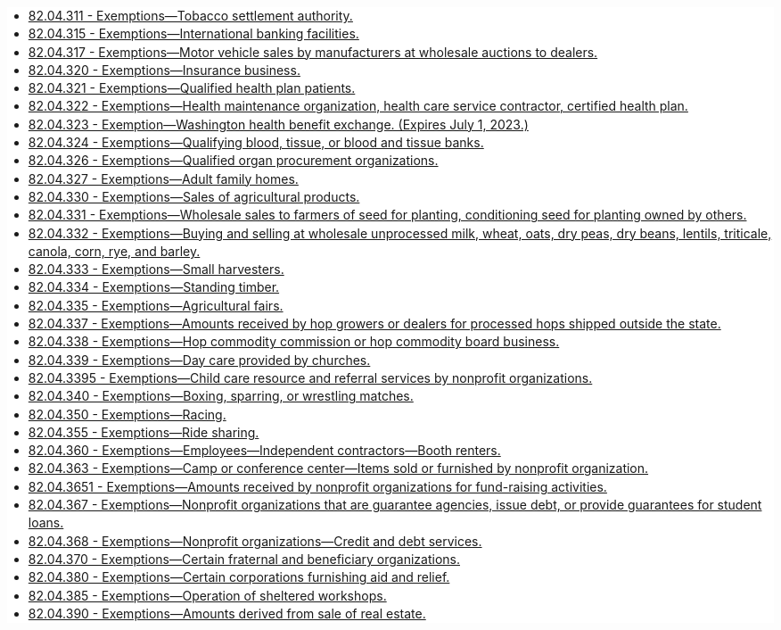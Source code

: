 * [82.04.311 - Exemptions—Tobacco settlement authority.](#8204311---exemptionstobacco-settlement-authority)
* [82.04.315 - Exemptions—International banking facilities.](#8204315---exemptionsinternational-banking-facilities)
* [82.04.317 - Exemptions—Motor vehicle sales by manufacturers at wholesale auctions to dealers.](#8204317---exemptionsmotor-vehicle-sales-by-manufacturers-at-wholesale-auctions-to-dealers)
* [82.04.320 - Exemptions—Insurance business.](#8204320---exemptionsinsurance-business)
* [82.04.321 - Exemptions—Qualified health plan patients.](#8204321---exemptionsqualified-health-plan-patients)
* [82.04.322 - Exemptions—Health maintenance organization, health care service contractor, certified health plan.](#8204322---exemptionshealth-maintenance-organization-health-care-service-contractor-certified-health-plan)
* [82.04.323 - Exemption—Washington health benefit exchange. (Expires July 1, 2023.)](#8204323---exemptionwashington-health-benefit-exchange-expires-july-1-2023)
* [82.04.324 - Exemptions—Qualifying blood, tissue, or blood and tissue banks.](#8204324---exemptionsqualifying-blood-tissue-or-blood-and-tissue-banks)
* [82.04.326 - Exemptions—Qualified organ procurement organizations.](#8204326---exemptionsqualified-organ-procurement-organizations)
* [82.04.327 - Exemptions—Adult family homes.](#8204327---exemptionsadult-family-homes)
* [82.04.330 - Exemptions—Sales of agricultural products.](#8204330---exemptionssales-of-agricultural-products)
* [82.04.331 - Exemptions—Wholesale sales to farmers of seed for planting, conditioning seed for planting owned by others.](#8204331---exemptionswholesale-sales-to-farmers-of-seed-for-planting-conditioning-seed-for-planting-owned-by-others)
* [82.04.332 - Exemptions—Buying and selling at wholesale unprocessed milk, wheat, oats, dry peas, dry beans, lentils, triticale, canola, corn, rye, and barley.](#8204332---exemptionsbuying-and-selling-at-wholesale-unprocessed-milk-wheat-oats-dry-peas-dry-beans-lentils-triticale-canola-corn-rye-and-barley)
* [82.04.333 - Exemptions—Small harvesters.](#8204333---exemptionssmall-harvesters)
* [82.04.334 - Exemptions—Standing timber.](#8204334---exemptionsstanding-timber)
* [82.04.335 - Exemptions—Agricultural fairs.](#8204335---exemptionsagricultural-fairs)
* [82.04.337 - Exemptions—Amounts received by hop growers or dealers for processed hops shipped outside the state.](#8204337---exemptionsamounts-received-by-hop-growers-or-dealers-for-processed-hops-shipped-outside-the-state)
* [82.04.338 - Exemptions—Hop commodity commission or hop commodity board business.](#8204338---exemptionshop-commodity-commission-or-hop-commodity-board-business)
* [82.04.339 - Exemptions—Day care provided by churches.](#8204339---exemptionsday-care-provided-by-churches)
* [82.04.3395 - Exemptions—Child care resource and referral services by nonprofit organizations.](#82043395---exemptionschild-care-resource-and-referral-services-by-nonprofit-organizations)
* [82.04.340 - Exemptions—Boxing, sparring, or wrestling matches.](#8204340---exemptionsboxing-sparring-or-wrestling-matches)
* [82.04.350 - Exemptions—Racing.](#8204350---exemptionsracing)
* [82.04.355 - Exemptions—Ride sharing.](#8204355---exemptionsride-sharing)
* [82.04.360 - Exemptions—Employees—Independent contractors—Booth renters.](#8204360---exemptionsemployeesindependent-contractorsbooth-renters)
* [82.04.363 - Exemptions—Camp or conference center—Items sold or furnished by nonprofit organization.](#8204363---exemptionscamp-or-conference-centeritems-sold-or-furnished-by-nonprofit-organization)
* [82.04.3651 - Exemptions—Amounts received by nonprofit organizations for fund-raising activities.](#82043651---exemptionsamounts-received-by-nonprofit-organizations-for-fund-raising-activities)
* [82.04.367 - Exemptions—Nonprofit organizations that are guarantee agencies, issue debt, or provide guarantees for student loans.](#8204367---exemptionsnonprofit-organizations-that-are-guarantee-agencies-issue-debt-or-provide-guarantees-for-student-loans)
* [82.04.368 - Exemptions—Nonprofit organizations—Credit and debt services.](#8204368---exemptionsnonprofit-organizationscredit-and-debt-services)
* [82.04.370 - Exemptions—Certain fraternal and beneficiary organizations.](#8204370---exemptionscertain-fraternal-and-beneficiary-organizations)
* [82.04.380 - Exemptions—Certain corporations furnishing aid and relief.](#8204380---exemptionscertain-corporations-furnishing-aid-and-relief)
* [82.04.385 - Exemptions—Operation of sheltered workshops.](#8204385---exemptionsoperation-of-sheltered-workshops)
* [82.04.390 - Exemptions—Amounts derived from sale of real estate.](#8204390---exemptionsamounts-derived-from-sale-of-real-estate)